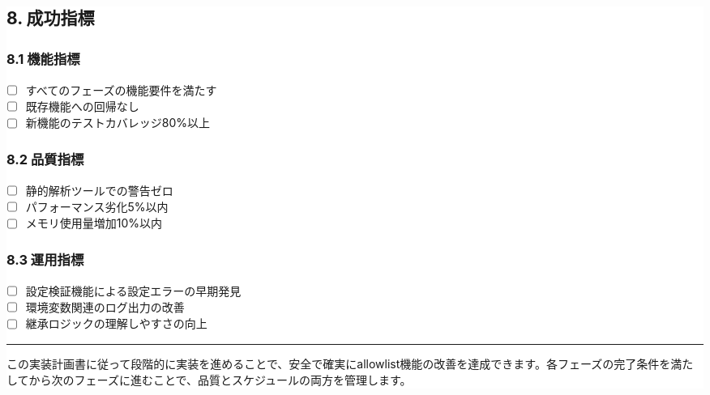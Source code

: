 ## 8. 成功指標

### 8.1 機能指標
- [ ] すべてのフェーズの機能要件を満たす
- [ ] 既存機能への回帰なし
- [ ] 新機能のテストカバレッジ80%以上

### 8.2 品質指標
- [ ] 静的解析ツールでの警告ゼロ
- [ ] パフォーマンス劣化5%以内
- [ ] メモリ使用量増加10%以内

### 8.3 運用指標
- [ ] 設定検証機能による設定エラーの早期発見
- [ ] 環境変数関連のログ出力の改善
- [ ] 継承ロジックの理解しやすさの向上

---

この実装計画書に従って段階的に実装を進めることで、安全で確実にallowlist機能の改善を達成できます。各フェーズの完了条件を満たしてから次のフェーズに進むことで、品質とスケジュールの両方を管理します。
